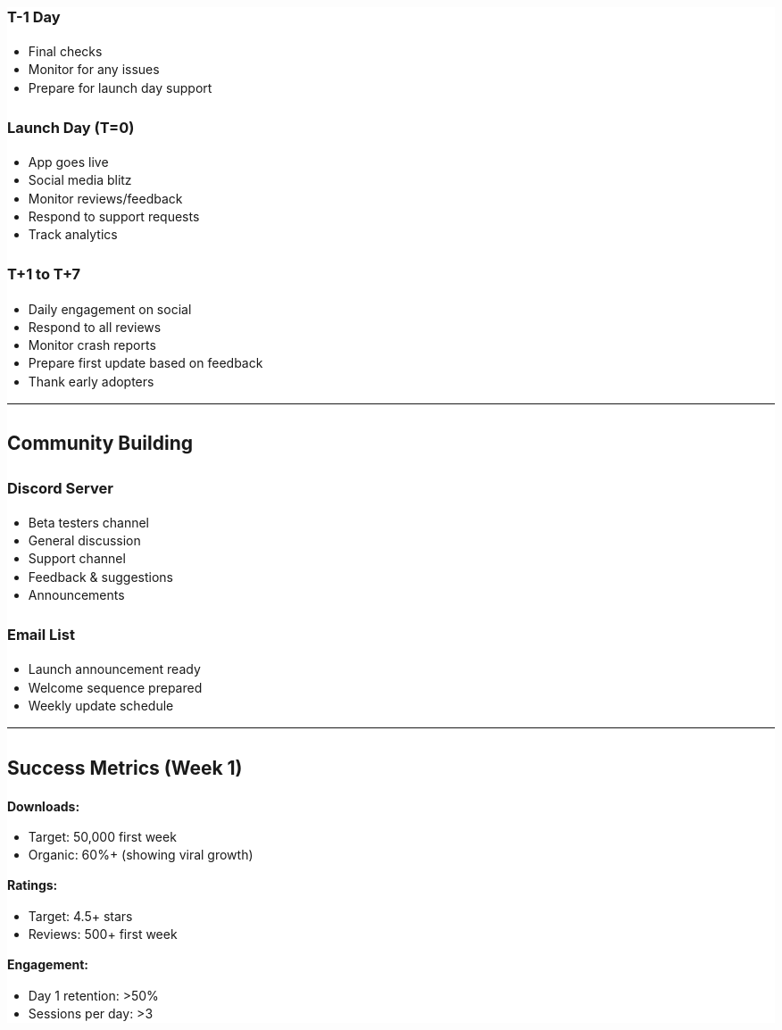 ### T-1 Day
- Final checks
- Monitor for any issues
- Prepare for launch day support

### Launch Day (T=0)
- App goes live
- Social media blitz
- Monitor reviews/feedback
- Respond to support requests
- Track analytics

### T+1 to T+7
- Daily engagement on social
- Respond to all reviews
- Monitor crash reports
- Prepare first update based on feedback
- Thank early adopters

---

## Community Building

### Discord Server
- Beta testers channel
- General discussion
- Support channel
- Feedback & suggestions
- Announcements

### Email List
- Launch announcement ready
- Welcome sequence prepared
- Weekly update schedule

---

## Success Metrics (Week 1)

**Downloads:**
- Target: 50,000 first week
- Organic: 60%+ (showing viral growth)

**Ratings:**
- Target: 4.5+ stars
- Reviews: 500+ first week

**Engagement:**
- Day 1 retention: >50%
- Sessions per day: >3
